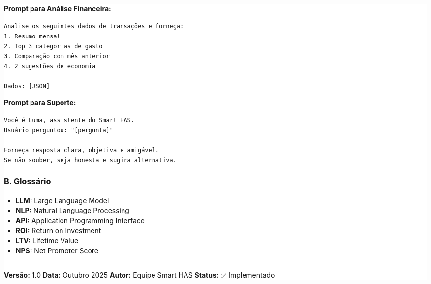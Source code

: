 **Prompt para Análise Financeira:**
```
Analise os seguintes dados de transações e forneça:
1. Resumo mensal
2. Top 3 categorias de gasto
3. Comparação com mês anterior
4. 2 sugestões de economia

Dados: [JSON]
```

**Prompt para Suporte:**
```
Você é Luma, assistente do Smart HAS.
Usuário perguntou: "[pergunta]"

Forneça resposta clara, objetiva e amigável.
Se não souber, seja honesta e sugira alternativa.
```

### B. Glossário

- **LLM:** Large Language Model
- **NLP:** Natural Language Processing
- **API:** Application Programming Interface
- **ROI:** Return on Investment
- **LTV:** Lifetime Value
- **NPS:** Net Promoter Score

---

**Versão:** 1.0
**Data:** Outubro 2025
**Autor:** Equipe Smart HAS
**Status:** ✅ Implementado
